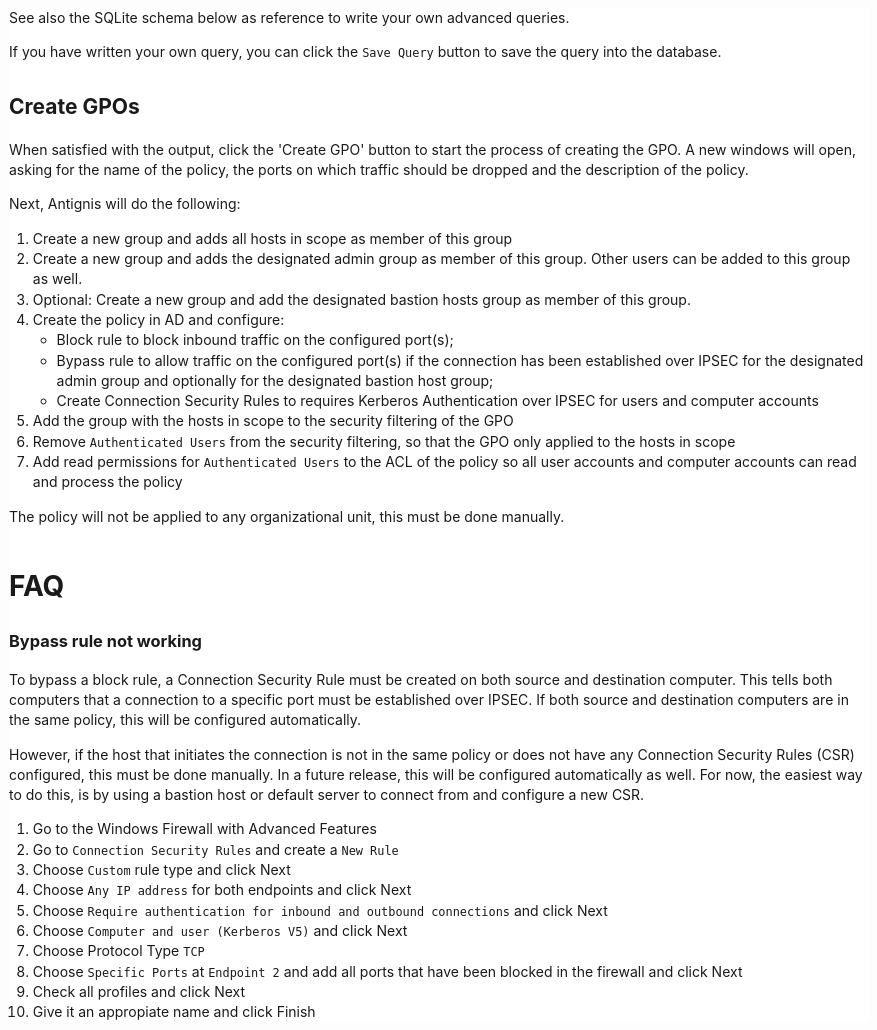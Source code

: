 See also the SQLite schema below as reference to write your own advanced queries. 

If you have written your own query, you can click the `Save Query` button to save the query into the database.

## Create GPOs

When satisfied with the output, click the 'Create GPO' button to start the process of creating the GPO.
A new windows will open, asking for the name of the policy, the ports on which traffic should be dropped and the description of the policy. 

Next, Antignis will do the following:
1. Create a new group and adds all hosts in scope as member of this group
2. Create a new group and adds the designated admin group as member of this group. Other users can be added to this group as well.
3. Optional: Create a new group and add the designated bastion hosts group as member of this group.
4. Create the policy in AD and configure:
   - Block rule to block inbound traffic on the configured port(s);
   - Bypass rule to allow traffic on the configured port(s) if the connection has been established over IPSEC for the designated admin group and optionally for the designated bastion host group;
   - Create Connection Security Rules to requires Kerberos Authentication over IPSEC for users and computer accounts
5. Add the group with the hosts in scope to the security filtering of the GPO
6. Remove `Authenticated Users` from the security filtering, so that the GPO only applied to the hosts in scope
7. Add read permissions for `Authenticated Users` to the ACL of the policy so all user accounts and computer accounts can read and process the policy

The policy will not be applied to any organizational unit, this must be done manually. 

# FAQ

### Bypass rule not working
To bypass a block rule, a Connection Security Rule must be created on both source and destination computer. This tells both computers that a connection to a specific port must be established over IPSEC. If both source and destination computers are in the same policy, this will be configured automatically.

However, if the host that initiates the connection is not in the same policy or does not have any Connection Security Rules (CSR) configured, this must be done manually. In a future release, this will be configured automatically as well. For now, the easiest way to do this, is by using a bastion host or default server to connect from and configure a new CSR. 
1. Go to the Windows Firewall with Advanced Features
2. Go to `Connection Security Rules` and create a `New Rule`
3. Choose `Custom` rule type and click Next
4. Choose `Any IP address` for both endpoints and click Next
5. Choose `Require authentication for inbound and outbound connections` and click Next
6. Choose `Computer and user (Kerberos V5)` and click Next
7. Choose Protocol Type `TCP`
8. Choose `Specific Ports` at `Endpoint 2` and add all ports that have been blocked in the firewall and click Next
9. Check all profiles and click Next
10. Give it an appropiate name and click Finish
